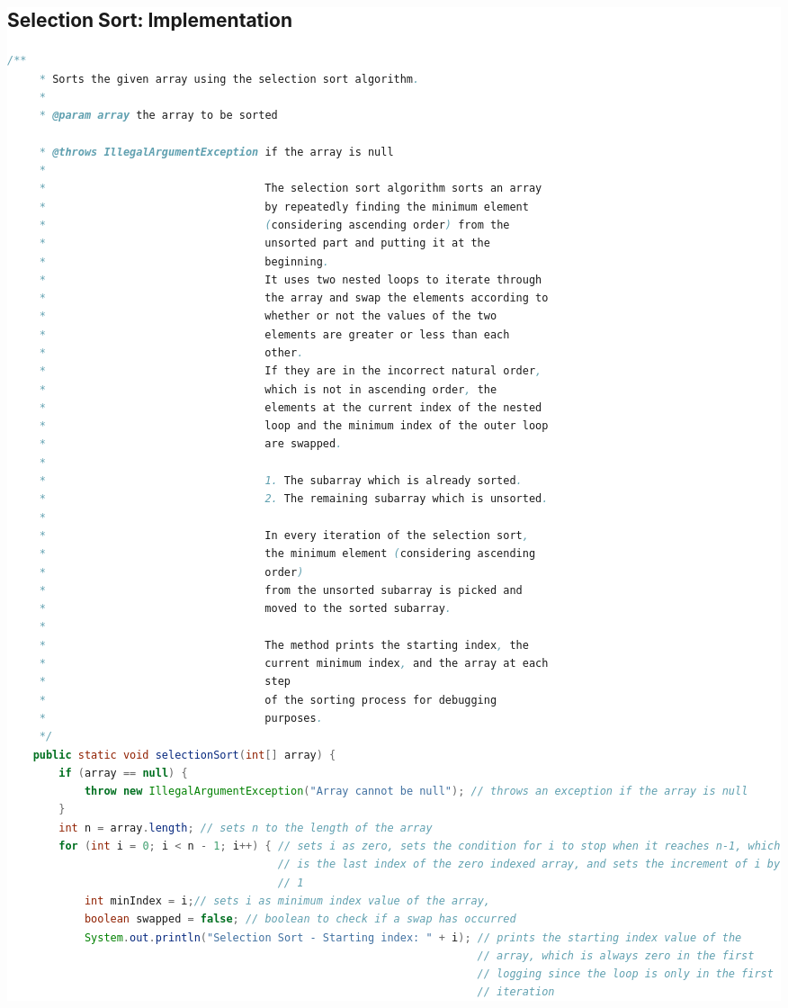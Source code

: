 ## Selection Sort: Implementation

```java
/**
     * Sorts the given array using the selection sort algorithm.
     * 
     * @param array the array to be sorted

     * @throws IllegalArgumentException if the array is null
     * 
     *                                  The selection sort algorithm sorts an array
     *                                  by repeatedly finding the minimum element
     *                                  (considering ascending order) from the
     *                                  unsorted part and putting it at the
     *                                  beginning.
     *                                  It uses two nested loops to iterate through
     *                                  the array and swap the elements according to
     *                                  whether or not the values of the two
     *                                  elements are greater or less than each
     *                                  other.
     *                                  If they are in the incorrect natural order,
     *                                  which is not in ascending order, the
     *                                  elements at the current index of the nested
     *                                  loop and the minimum index of the outer loop
     *                                  are swapped.
     * 
     *                                  1. The subarray which is already sorted.
     *                                  2. The remaining subarray which is unsorted.
     * 
     *                                  In every iteration of the selection sort,
     *                                  the minimum element (considering ascending
     *                                  order)
     *                                  from the unsorted subarray is picked and
     *                                  moved to the sorted subarray.
     * 
     *                                  The method prints the starting index, the
     *                                  current minimum index, and the array at each
     *                                  step
     *                                  of the sorting process for debugging
     *                                  purposes.
     */
    public static void selectionSort(int[] array) {
        if (array == null) {
            throw new IllegalArgumentException("Array cannot be null"); // throws an exception if the array is null
        }
        int n = array.length; // sets n to the length of the array
        for (int i = 0; i < n - 1; i++) { // sets i as zero, sets the condition for i to stop when it reaches n-1, which
                                          // is the last index of the zero indexed array, and sets the increment of i by
                                          // 1
            int minIndex = i;// sets i as minimum index value of the array,
            boolean swapped = false; // boolean to check if a swap has occurred
            System.out.println("Selection Sort - Starting index: " + i); // prints the starting index value of the
                                                                         // array, which is always zero in the first
                                                                         // logging since the loop is only in the first
                                                                         // iteration

```